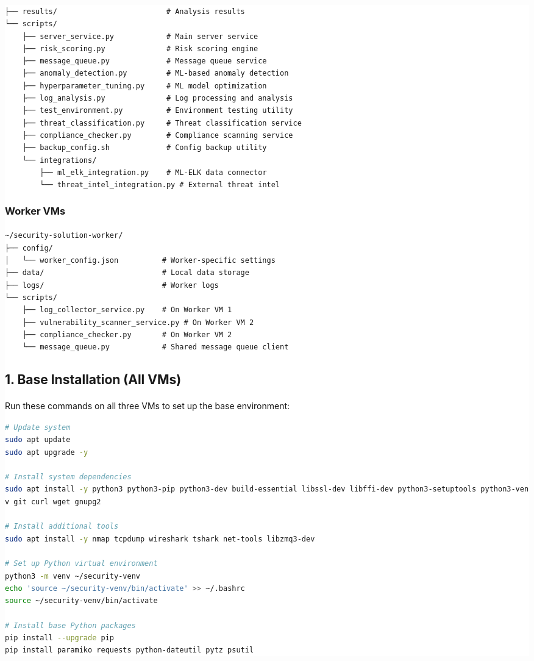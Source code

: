 ```
├── results/                         # Analysis results
└── scripts/
    ├── server_service.py            # Main server service
    ├── risk_scoring.py              # Risk scoring engine
    ├── message_queue.py             # Message queue service
    ├── anomaly_detection.py         # ML-based anomaly detection
    ├── hyperparameter_tuning.py     # ML model optimization
    ├── log_analysis.py              # Log processing and analysis
    ├── test_environment.py          # Environment testing utility
    ├── threat_classification.py     # Threat classification service
    ├── compliance_checker.py        # Compliance scanning service
    ├── backup_config.sh             # Config backup utility
    └── integrations/
        ├── ml_elk_integration.py    # ML-ELK data connector
        └── threat_intel_integration.py # External threat intel
```

### Worker VMs
```
~/security-solution-worker/
├── config/
│   └── worker_config.json          # Worker-specific settings
├── data/                           # Local data storage
├── logs/                           # Worker logs
└── scripts/
    ├── log_collector_service.py    # On Worker VM 1
    ├── vulnerability_scanner_service.py # On Worker VM 2
    ├── compliance_checker.py       # On Worker VM 2
    └── message_queue.py            # Shared message queue client
```

## 1. Base Installation (All VMs)

Run these commands on all three VMs to set up the base environment:

```bash
# Update system
sudo apt update
sudo apt upgrade -y

# Install system dependencies
sudo apt install -y python3 python3-pip python3-dev build-essential libssl-dev libffi-dev python3-setuptools python3-venv git curl wget gnupg2

# Install additional tools
sudo apt install -y nmap tcpdump wireshark tshark net-tools libzmq3-dev

# Set up Python virtual environment
python3 -m venv ~/security-venv
echo 'source ~/security-venv/bin/activate' >> ~/.bashrc
source ~/security-venv/bin/activate

# Install base Python packages
pip install --upgrade pip
pip install paramiko requests python-dateutil pytz psutil
```
